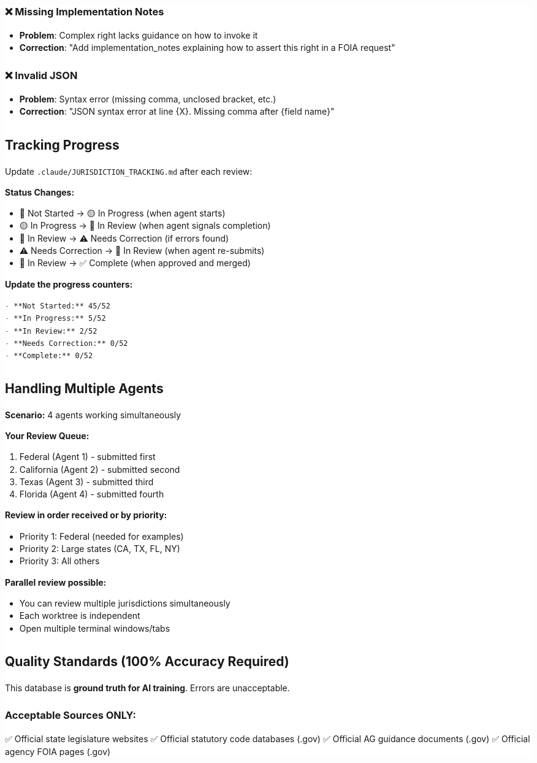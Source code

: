 ### ❌ Missing Implementation Notes
- **Problem**: Complex right lacks guidance on how to invoke it
- **Correction**: "Add implementation_notes explaining how to assert this right in a FOIA request"

### ❌ Invalid JSON
- **Problem**: Syntax error (missing comma, unclosed bracket, etc.)
- **Correction**: "JSON syntax error at line {X}. Missing comma after {field name}"

## Tracking Progress

Update `.claude/JURISDICTION_TRACKING.md` after each review:

**Status Changes:**
- 🔴 Not Started → 🟡 In Progress (when agent starts)
- 🟡 In Progress → 🔵 In Review (when agent signals completion)
- 🔵 In Review → ⚠️ Needs Correction (if errors found)
- ⚠️ Needs Correction → 🔵 In Review (when agent re-submits)
- 🔵 In Review → ✅ Complete (when approved and merged)

**Update the progress counters:**
```markdown
- **Not Started:** 45/52
- **In Progress:** 5/52
- **In Review:** 2/52
- **Needs Correction:** 0/52
- **Complete:** 0/52
```

## Handling Multiple Agents

**Scenario:** 4 agents working simultaneously

**Your Review Queue:**
1. Federal (Agent 1) - submitted first
2. California (Agent 2) - submitted second
3. Texas (Agent 3) - submitted third
4. Florida (Agent 4) - submitted fourth

**Review in order received or by priority:**
- Priority 1: Federal (needed for examples)
- Priority 2: Large states (CA, TX, FL, NY)
- Priority 3: All others

**Parallel review possible:**
- You can review multiple jurisdictions simultaneously
- Each worktree is independent
- Open multiple terminal windows/tabs

## Quality Standards (100% Accuracy Required)

This database is **ground truth for AI training**. Errors are unacceptable.

### Acceptable Sources ONLY:
✅ Official state legislature websites
✅ Official statutory code databases (.gov)
✅ Official AG guidance documents (.gov)
✅ Official agency FOIA pages (.gov)
